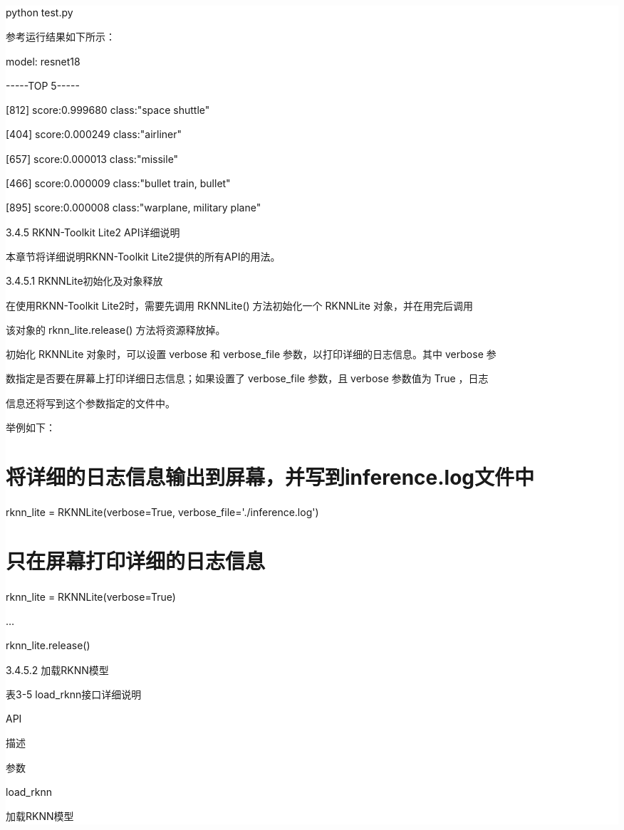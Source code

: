 python test.py

参考运行结果如下所示：

model: resnet18

-----TOP 5-----

[812] score:0.999680 class:"space shuttle"

[404] score:0.000249 class:"airliner"

[657] score:0.000013 class:"missile"

[466] score:0.000009 class:"bullet train, bullet"

[895] score:0.000008 class:"warplane, military plane"

3.4.5 RKNN-Toolkit Lite2 API详细说明

本章节将详细说明RKNN-Toolkit Lite2提供的所有API的用法。

3.4.5.1 RKNNLite初始化及对象释放

在使用RKNN-Toolkit Lite2时，需要先调用 RKNNLite() 方法初始化一个 RKNNLite 对象，并在用完后调用

该对象的 rknn_lite.release() 方法将资源释放掉。

初始化 RKNNLite 对象时，可以设置 verbose 和 verbose_file 参数，以打印详细的日志信息。其中 verbose 参

数指定是否要在屏幕上打印详细日志信息；如果设置了 verbose_file 参数，且 verbose 参数值为 True ，日志

信息还将写到这个参数指定的文件中。

举例如下：

# 将详细的日志信息输出到屏幕，并写到inference.log文件中

rknn_lite = RKNNLite(verbose=True, verbose_file='./inference.log')

# 只在屏幕打印详细的日志信息

rknn_lite = RKNNLite(verbose=True)

…

rknn_lite.release()

3.4.5.2 加载RKNN模型

表3-5 load_rknn接口详细说明

API

描述

参数

load_rknn

加载RKNN模型
